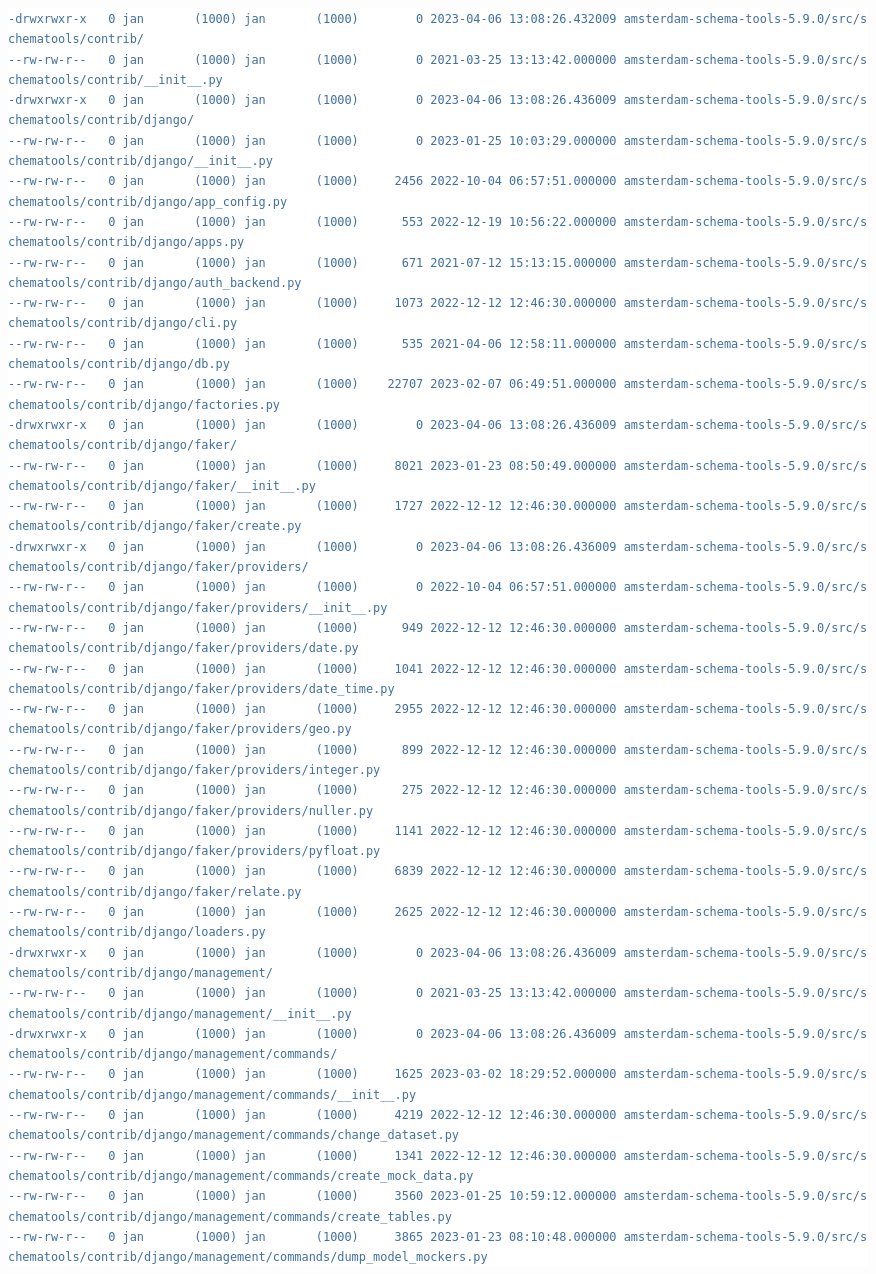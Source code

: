 ```diff
-drwxrwxr-x   0 jan       (1000) jan       (1000)        0 2023-04-06 13:08:26.432009 amsterdam-schema-tools-5.9.0/src/schematools/contrib/
--rw-rw-r--   0 jan       (1000) jan       (1000)        0 2021-03-25 13:13:42.000000 amsterdam-schema-tools-5.9.0/src/schematools/contrib/__init__.py
-drwxrwxr-x   0 jan       (1000) jan       (1000)        0 2023-04-06 13:08:26.436009 amsterdam-schema-tools-5.9.0/src/schematools/contrib/django/
--rw-rw-r--   0 jan       (1000) jan       (1000)        0 2023-01-25 10:03:29.000000 amsterdam-schema-tools-5.9.0/src/schematools/contrib/django/__init__.py
--rw-rw-r--   0 jan       (1000) jan       (1000)     2456 2022-10-04 06:57:51.000000 amsterdam-schema-tools-5.9.0/src/schematools/contrib/django/app_config.py
--rw-rw-r--   0 jan       (1000) jan       (1000)      553 2022-12-19 10:56:22.000000 amsterdam-schema-tools-5.9.0/src/schematools/contrib/django/apps.py
--rw-rw-r--   0 jan       (1000) jan       (1000)      671 2021-07-12 15:13:15.000000 amsterdam-schema-tools-5.9.0/src/schematools/contrib/django/auth_backend.py
--rw-rw-r--   0 jan       (1000) jan       (1000)     1073 2022-12-12 12:46:30.000000 amsterdam-schema-tools-5.9.0/src/schematools/contrib/django/cli.py
--rw-rw-r--   0 jan       (1000) jan       (1000)      535 2021-04-06 12:58:11.000000 amsterdam-schema-tools-5.9.0/src/schematools/contrib/django/db.py
--rw-rw-r--   0 jan       (1000) jan       (1000)    22707 2023-02-07 06:49:51.000000 amsterdam-schema-tools-5.9.0/src/schematools/contrib/django/factories.py
-drwxrwxr-x   0 jan       (1000) jan       (1000)        0 2023-04-06 13:08:26.436009 amsterdam-schema-tools-5.9.0/src/schematools/contrib/django/faker/
--rw-rw-r--   0 jan       (1000) jan       (1000)     8021 2023-01-23 08:50:49.000000 amsterdam-schema-tools-5.9.0/src/schematools/contrib/django/faker/__init__.py
--rw-rw-r--   0 jan       (1000) jan       (1000)     1727 2022-12-12 12:46:30.000000 amsterdam-schema-tools-5.9.0/src/schematools/contrib/django/faker/create.py
-drwxrwxr-x   0 jan       (1000) jan       (1000)        0 2023-04-06 13:08:26.436009 amsterdam-schema-tools-5.9.0/src/schematools/contrib/django/faker/providers/
--rw-rw-r--   0 jan       (1000) jan       (1000)        0 2022-10-04 06:57:51.000000 amsterdam-schema-tools-5.9.0/src/schematools/contrib/django/faker/providers/__init__.py
--rw-rw-r--   0 jan       (1000) jan       (1000)      949 2022-12-12 12:46:30.000000 amsterdam-schema-tools-5.9.0/src/schematools/contrib/django/faker/providers/date.py
--rw-rw-r--   0 jan       (1000) jan       (1000)     1041 2022-12-12 12:46:30.000000 amsterdam-schema-tools-5.9.0/src/schematools/contrib/django/faker/providers/date_time.py
--rw-rw-r--   0 jan       (1000) jan       (1000)     2955 2022-12-12 12:46:30.000000 amsterdam-schema-tools-5.9.0/src/schematools/contrib/django/faker/providers/geo.py
--rw-rw-r--   0 jan       (1000) jan       (1000)      899 2022-12-12 12:46:30.000000 amsterdam-schema-tools-5.9.0/src/schematools/contrib/django/faker/providers/integer.py
--rw-rw-r--   0 jan       (1000) jan       (1000)      275 2022-12-12 12:46:30.000000 amsterdam-schema-tools-5.9.0/src/schematools/contrib/django/faker/providers/nuller.py
--rw-rw-r--   0 jan       (1000) jan       (1000)     1141 2022-12-12 12:46:30.000000 amsterdam-schema-tools-5.9.0/src/schematools/contrib/django/faker/providers/pyfloat.py
--rw-rw-r--   0 jan       (1000) jan       (1000)     6839 2022-12-12 12:46:30.000000 amsterdam-schema-tools-5.9.0/src/schematools/contrib/django/faker/relate.py
--rw-rw-r--   0 jan       (1000) jan       (1000)     2625 2022-12-12 12:46:30.000000 amsterdam-schema-tools-5.9.0/src/schematools/contrib/django/loaders.py
-drwxrwxr-x   0 jan       (1000) jan       (1000)        0 2023-04-06 13:08:26.436009 amsterdam-schema-tools-5.9.0/src/schematools/contrib/django/management/
--rw-rw-r--   0 jan       (1000) jan       (1000)        0 2021-03-25 13:13:42.000000 amsterdam-schema-tools-5.9.0/src/schematools/contrib/django/management/__init__.py
-drwxrwxr-x   0 jan       (1000) jan       (1000)        0 2023-04-06 13:08:26.436009 amsterdam-schema-tools-5.9.0/src/schematools/contrib/django/management/commands/
--rw-rw-r--   0 jan       (1000) jan       (1000)     1625 2023-03-02 18:29:52.000000 amsterdam-schema-tools-5.9.0/src/schematools/contrib/django/management/commands/__init__.py
--rw-rw-r--   0 jan       (1000) jan       (1000)     4219 2022-12-12 12:46:30.000000 amsterdam-schema-tools-5.9.0/src/schematools/contrib/django/management/commands/change_dataset.py
--rw-rw-r--   0 jan       (1000) jan       (1000)     1341 2022-12-12 12:46:30.000000 amsterdam-schema-tools-5.9.0/src/schematools/contrib/django/management/commands/create_mock_data.py
--rw-rw-r--   0 jan       (1000) jan       (1000)     3560 2023-01-25 10:59:12.000000 amsterdam-schema-tools-5.9.0/src/schematools/contrib/django/management/commands/create_tables.py
--rw-rw-r--   0 jan       (1000) jan       (1000)     3865 2023-01-23 08:10:48.000000 amsterdam-schema-tools-5.9.0/src/schematools/contrib/django/management/commands/dump_model_mockers.py
```